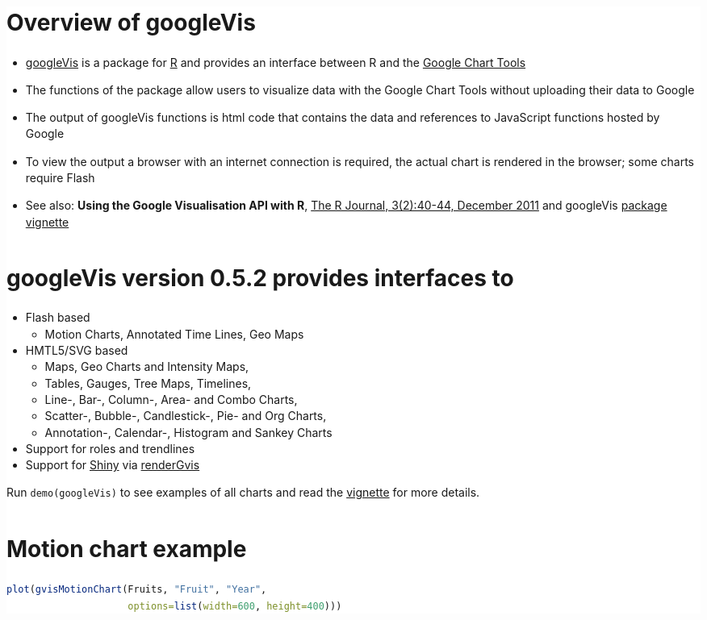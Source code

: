 Overview of googleVis
========================================================

* [googleVis](http://github.com/mages/googleVis) is a package for [R](http://www.r-poject.org/) and provides an interface between R and the [Google Chart Tools](https://developers.google.com/chart/)

* The functions of the package allow users to visualize data with the Google Chart Tools without uploading their data to Google

* The output of googleVis functions is html code that contains the data and references to JavaScript functions hosted by Google

* To view the output a browser with an internet connection is required, the actual chart is rendered in the browser; some charts require Flash

* See also: **Using the Google Visualisation API with R**, 
  [The R Journal, 3(2):40-44, December 2011](http://journal.r-project.org/archive/2011-2/RJournal_2011-2_Gesmann+de~Castillo.pdf) and googleVis [package vignette](http://cran.r-project.org/web/packages/googleVis/vignettes/googleVis.pdf)


googleVis version 0.5.2 provides interfaces to 
========================================================

* Flash based
  * Motion Charts, Annotated Time Lines, Geo Maps
* HMTL5/SVG based
  * Maps, Geo Charts and Intensity Maps,
  * Tables, Gauges, Tree Maps, Timelines,
  * Line-, Bar-, Column-, Area- and Combo Charts,
  * Scatter-, Bubble-, Candlestick-, Pie- and Org Charts,
  * Annotation-, Calendar-, Histogram and Sankey Charts
* Support for roles and trendlines
* Support for [Shiny](http://shiny.rstudio.com/) via [renderGvis](http://lamages.blogspot.co.uk/2013/02/first-steps-of-using-googlevis-on-shiny.html)

Run ```demo(googleVis)``` to see examples of all charts and read the [vignette](http://cran.r-project.org/web/packages/googleVis/vignettes/googleVis.pdf) for more details.

Motion chart example
========================================================


```r
plot(gvisMotionChart(Fruits, "Fruit", "Year",
                     options=list(width=600, height=400)))
```






<script type="text/javascript">
 
// jsData 
function gvisDataMotionChartID64416b6c02de () {
var data = new google.visualization.DataTable();
var datajson =
[
 [
 "Apples",
2008,
"West",
98,
78,
20,
"2008-12-31" 
],
[
 "Apples",
2009,